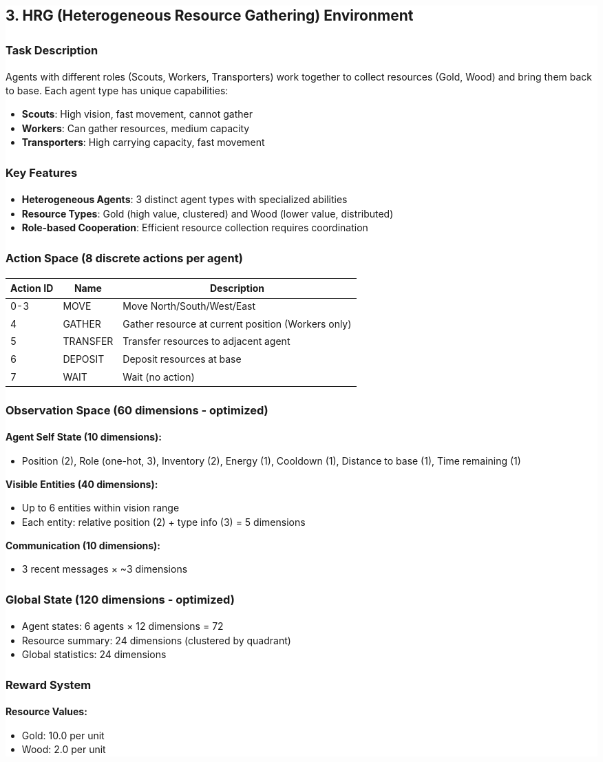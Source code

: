 
## 3. HRG (Heterogeneous Resource Gathering) Environment

### Task Description

Agents with different roles (Scouts, Workers, Transporters) work together to collect resources (Gold, Wood) and bring them back to base. Each agent type has unique capabilities:
- **Scouts**: High vision, fast movement, cannot gather
- **Workers**: Can gather resources, medium capacity
- **Transporters**: High carrying capacity, fast movement

### Key Features
- **Heterogeneous Agents**: 3 distinct agent types with specialized abilities
- **Resource Types**: Gold (high value, clustered) and Wood (lower value, distributed)
- **Role-based Cooperation**: Efficient resource collection requires coordination

### Action Space (8 discrete actions per agent)

| Action ID | Name | Description |
|-----------|------|-------------|
| 0-3 | MOVE | Move North/South/West/East |
| 4 | GATHER | Gather resource at current position (Workers only) |
| 5 | TRANSFER | Transfer resources to adjacent agent |
| 6 | DEPOSIT | Deposit resources at base |
| 7 | WAIT | Wait (no action) |

### Observation Space (60 dimensions - optimized)

**Agent Self State (10 dimensions):**
- Position (2), Role (one-hot, 3), Inventory (2), Energy (1), Cooldown (1), Distance to base (1), Time remaining (1)

**Visible Entities (40 dimensions):**
- Up to 6 entities within vision range
- Each entity: relative position (2) + type info (3) = 5 dimensions

**Communication (10 dimensions):**
- 3 recent messages × ~3 dimensions

### Global State (120 dimensions - optimized)

- Agent states: 6 agents × 12 dimensions = 72
- Resource summary: 24 dimensions (clustered by quadrant)
- Global statistics: 24 dimensions

### Reward System

**Resource Values:**
- Gold: 10.0 per unit
- Wood: 2.0 per unit
